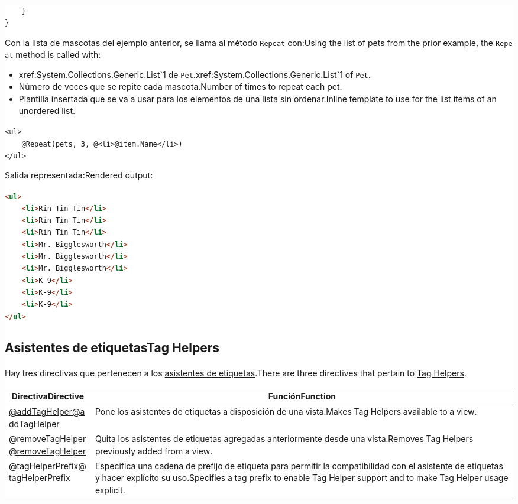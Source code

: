```cshtml
    }
}
```

<span data-ttu-id="1710e-246">Con la lista de mascotas del ejemplo anterior, se llama al método `Repeat` con:</span><span class="sxs-lookup"><span data-stu-id="1710e-246">Using the list of pets from the prior example, the `Repeat` method is called with:</span></span>

* <span data-ttu-id="1710e-247"><xref:System.Collections.Generic.List`1> de `Pet`.</span><span class="sxs-lookup"><span data-stu-id="1710e-247"><xref:System.Collections.Generic.List`1> of `Pet`.</span></span>
* <span data-ttu-id="1710e-248">Número de veces que se repite cada mascota.</span><span class="sxs-lookup"><span data-stu-id="1710e-248">Number of times to repeat each pet.</span></span>
* <span data-ttu-id="1710e-249">Plantilla insertada que se va a usar para los elementos de una lista sin ordenar.</span><span class="sxs-lookup"><span data-stu-id="1710e-249">Inline template to use for the list items of an unordered list.</span></span>

```cshtml
<ul>
    @Repeat(pets, 3, @<li>@item.Name</li>)
</ul>
```

<span data-ttu-id="1710e-250">Salida representada:</span><span class="sxs-lookup"><span data-stu-id="1710e-250">Rendered output:</span></span>

```html
<ul>
    <li>Rin Tin Tin</li>
    <li>Rin Tin Tin</li>
    <li>Rin Tin Tin</li>
    <li>Mr. Bigglesworth</li>
    <li>Mr. Bigglesworth</li>
    <li>Mr. Bigglesworth</li>
    <li>K-9</li>
    <li>K-9</li>
    <li>K-9</li>
</ul>
```

## <a name="tag-helpers"></a><span data-ttu-id="1710e-251">Asistentes de etiquetas</span><span class="sxs-lookup"><span data-stu-id="1710e-251">Tag Helpers</span></span>

<span data-ttu-id="1710e-252">Hay tres directivas que pertenecen a los [asistentes de etiquetas](xref:mvc/views/tag-helpers/intro).</span><span class="sxs-lookup"><span data-stu-id="1710e-252">There are three directives that pertain to [Tag Helpers](xref:mvc/views/tag-helpers/intro).</span></span>

| <span data-ttu-id="1710e-253">Directiva</span><span class="sxs-lookup"><span data-stu-id="1710e-253">Directive</span></span> | <span data-ttu-id="1710e-254">Función</span><span class="sxs-lookup"><span data-stu-id="1710e-254">Function</span></span> |
| --------- | -------- |
| [<span data-ttu-id="1710e-255">&commat;addTagHelper</span><span class="sxs-lookup"><span data-stu-id="1710e-255">&commat;addTagHelper</span></span>](xref:mvc/views/tag-helpers/intro#add-helper-label) | <span data-ttu-id="1710e-256">Pone los asistentes de etiquetas a disposición de una vista.</span><span class="sxs-lookup"><span data-stu-id="1710e-256">Makes Tag Helpers available to a view.</span></span> |
| [<span data-ttu-id="1710e-257">&commat;removeTagHelper</span><span class="sxs-lookup"><span data-stu-id="1710e-257">&commat;removeTagHelper</span></span>](xref:mvc/views/tag-helpers/intro#remove-razor-directives-label) | <span data-ttu-id="1710e-258">Quita los asistentes de etiquetas agregadas anteriormente desde una vista.</span><span class="sxs-lookup"><span data-stu-id="1710e-258">Removes Tag Helpers previously added from a view.</span></span> |
| [<span data-ttu-id="1710e-259">&commat;tagHelperPrefix</span><span class="sxs-lookup"><span data-stu-id="1710e-259">&commat;tagHelperPrefix</span></span>](xref:mvc/views/tag-helpers/intro#prefix-razor-directives-label) | <span data-ttu-id="1710e-260">Especifica una cadena de prefijo de etiqueta para permitir la compatibilidad con el asistente de etiquetas y hacer explícito su uso.</span><span class="sxs-lookup"><span data-stu-id="1710e-260">Specifies a tag prefix to enable Tag Helper support and to make Tag Helper usage explicit.</span></span> |
